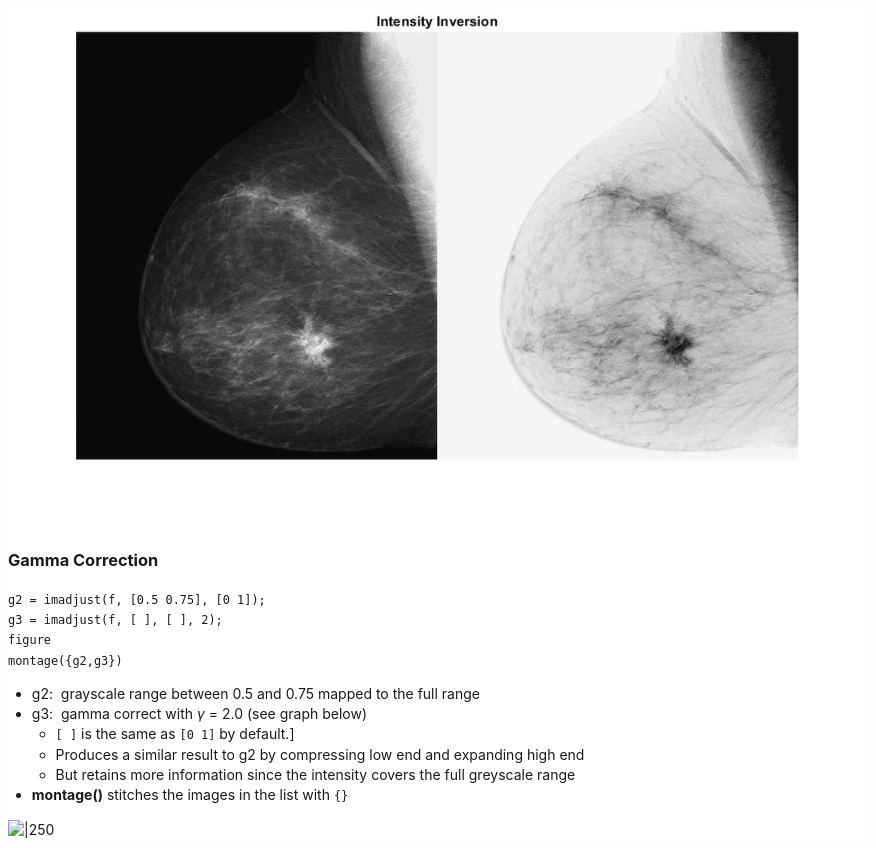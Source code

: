 ![|400](img/bXray_inv.jpg)

### Gamma Correction

```
g2 = imadjust(f, [0.5 0.75], [0 1]);
g3 = imadjust(f, [ ], [ ], 2);
figure
montage({g2,g3})
```

- g2:  grayscale range between 0.5 and 0.75 mapped to the full range
- g3:  gamma correct with $\gamma$ = 2.0 (see graph below) 
	- `[ ]` is the same as `[0 1]` by default.]
	- Produces a similar result to g2 by compressing low end and expanding high end
	- But retains more information since the intensity covers the full greyscale range
- **montage()** stitches the images in the list with `{}`

![|250](assets/gamma.jpg)
